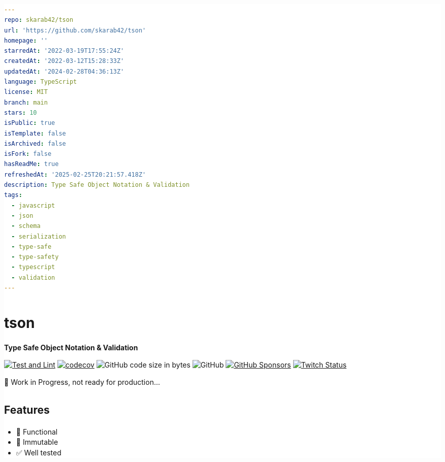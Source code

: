 ```yaml
---
repo: skarab42/tson
url: 'https://github.com/skarab42/tson'
homepage: ''
starredAt: '2022-03-19T17:55:24Z'
createdAt: '2022-03-12T15:28:33Z'
updatedAt: '2024-02-28T04:36:13Z'
language: TypeScript
license: MIT
branch: main
stars: 10
isPublic: true
isTemplate: false
isArchived: false
isFork: false
hasReadMe: true
refreshedAt: '2025-02-25T20:21:57.418Z'
description: Type Safe Object Notation & Validation
tags:
  - javascript
  - json
  - schema
  - serialization
  - type-safe
  - type-safety
  - typescript
  - validation
---
```


# tson

**Type Safe Object Notation & Validation**

[![Test and Lint](https://github.com/skarab42/tson/actions/workflows/CI.yaml/badge.svg)](https://github.com/skarab42/tson/actions/workflows/CI.yaml) [![codecov](https://codecov.io/gh/skarab42/tson/branch/main/graph/badge.svg?token=4PSFJBVAFB)](https://codecov.io/gh/skarab42/tson) ![GitHub code size in bytes](https://img.shields.io/github/languages/code-size/skarab42/tson?color=success&style=flat) ![GitHub](https://img.shields.io/github/license/skarab42/tson?color=success) [![GitHub Sponsors](https://img.shields.io/github/sponsors/skarab42?color=ff69b4&label=%E2%9D%A4%20sponsors%20)](https://github.com/sponsors/skarab42) [![Twitch Status](https://img.shields.io/twitch/status/skarab42?style=social)](https://www.twitch.tv/skarab42)

📌 Work in Progress, not ready for production...

## Features

- 🧱 Functional
- 🔷 Immutable
- ✅ Well tested
